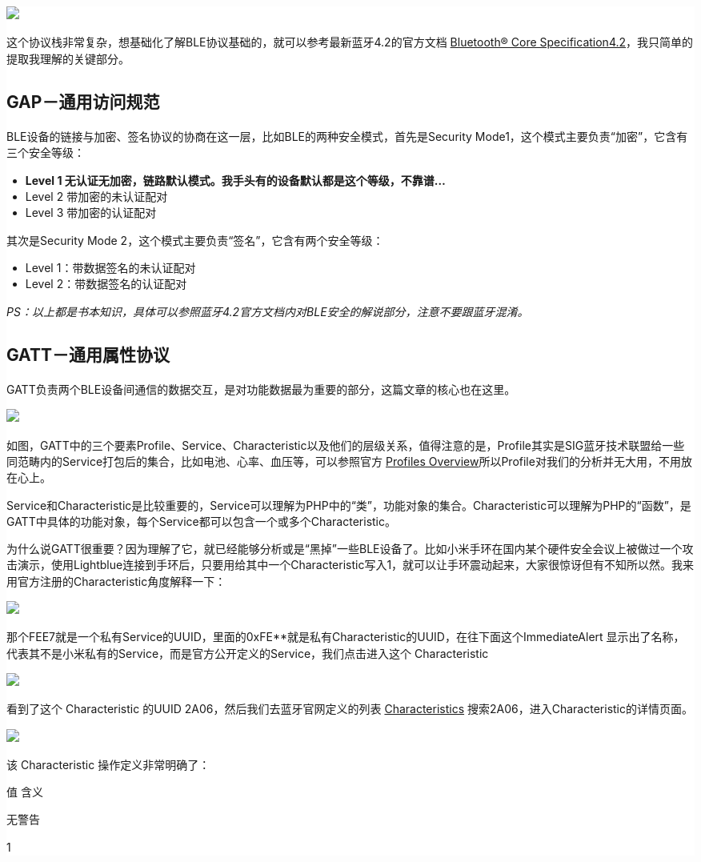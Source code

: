 ![](http://static.wooyun.org//drops/20151029/201510291400105034014458389262472.jpg)

这个协议栈非常复杂，想基础化了解BLE协议基础的，就可以参考最新蓝牙4.2的官方文档 [Bluetooth® Core Specification4.2](https://www.bluetooth.org/en-us/specification/adopted-specifications)，我只简单的提取我理解的关键部分。

## GAP－通用访问规范

BLE设备的链接与加密、签名协议的协商在这一层，比如BLE的两种安全模式，首先是Security Mode1，这个模式主要负责“加密”，它含有三个安全等级：

  * **Level 1 无认证无加密，链路默认模式。我手头有的设备默认都是这个等级，不靠谱…**
  * Level 2 带加密的未认证配对
  * Level 3 带加密的认证配对

其次是Security Mode 2，这个模式主要负责“签名”，它含有两个安全等级：

  * Level 1：带数据签名的未认证配对
  * Level 2：带数据签名的认证配对

_PS：以上都是书本知识，具体可以参照蓝牙4.2官方文档内对BLE安全的解说部分，注意不要跟蓝牙混淆。_

## GATT－通用属性协议

GATT负责两个BLE设备间通信的数据交互，是对功能数据最为重要的部分，这篇文章的核心也在这里。

![](http://static.wooyun.org//drops/20151029/201510291400139346614458406274817.jpg)

如图，GATT中的三个要素Profile、Service、Characteristic以及他们的层级关系，值得注意的是，Profile其实是SIG蓝牙技术联盟给一些同范畴内的Service打包后的集合，比如电池、心率、血压等，可以参照官方 [Profiles Overview](https://developer.bluetooth.org/TechnologyOverview/Pages/Profiles.aspx#GATT)所以Profile对我们的分析并无大用，不用放在心上。

Service和Characteristic是比较重要的，Service可以理解为PHP中的“类”，功能对象的集合。Characteristic可以理解为PHP的“函数”，是GATT中具体的功能对象，每个Service都可以包含一个或多个Characteristic。

为什么说GATT很重要？因为理解了它，就已经能够分析或是“黑掉”一些BLE设备了。比如小米手环在国内某个硬件安全会议上被做过一个攻击演示，使用Lightblue连接到手环后，只要用给其中一个Characteristic写入1，就可以让手环震动起来，大家很惊讶但有不知所以然。我来用官方注册的Characteristic角度解释一下：

![](http://static.wooyun.org//drops/20151029/201510291400303428414458466241338.jpg)

那个FEE7就是一个私有Service的UUID，里面的0xFE**就是私有Characteristic的UUID，在往下面这个ImmediateAlert 显示出了名称，代表其不是小米私有的Service，而是官方公开定义的Service，我们点击进入这个 Characteristic

![](http://static.wooyun.org//drops/20151029/201510291400327532814458468805339.jpg)

看到了这个 Characteristic 的UUID 2A06，然后我们去蓝牙官网定义的列表 [Characteristics](https://developer.bluetooth.org/gatt/characteristics/Pages/CharacteristicsHome.aspx) 搜索2A06，进入Characteristic的详情页面。

![](http://static.wooyun.org//drops/20151029/201510291400358804714458469842862.jpg)

该 Characteristic 操作定义非常明确了：

值 含义

无警告

1

